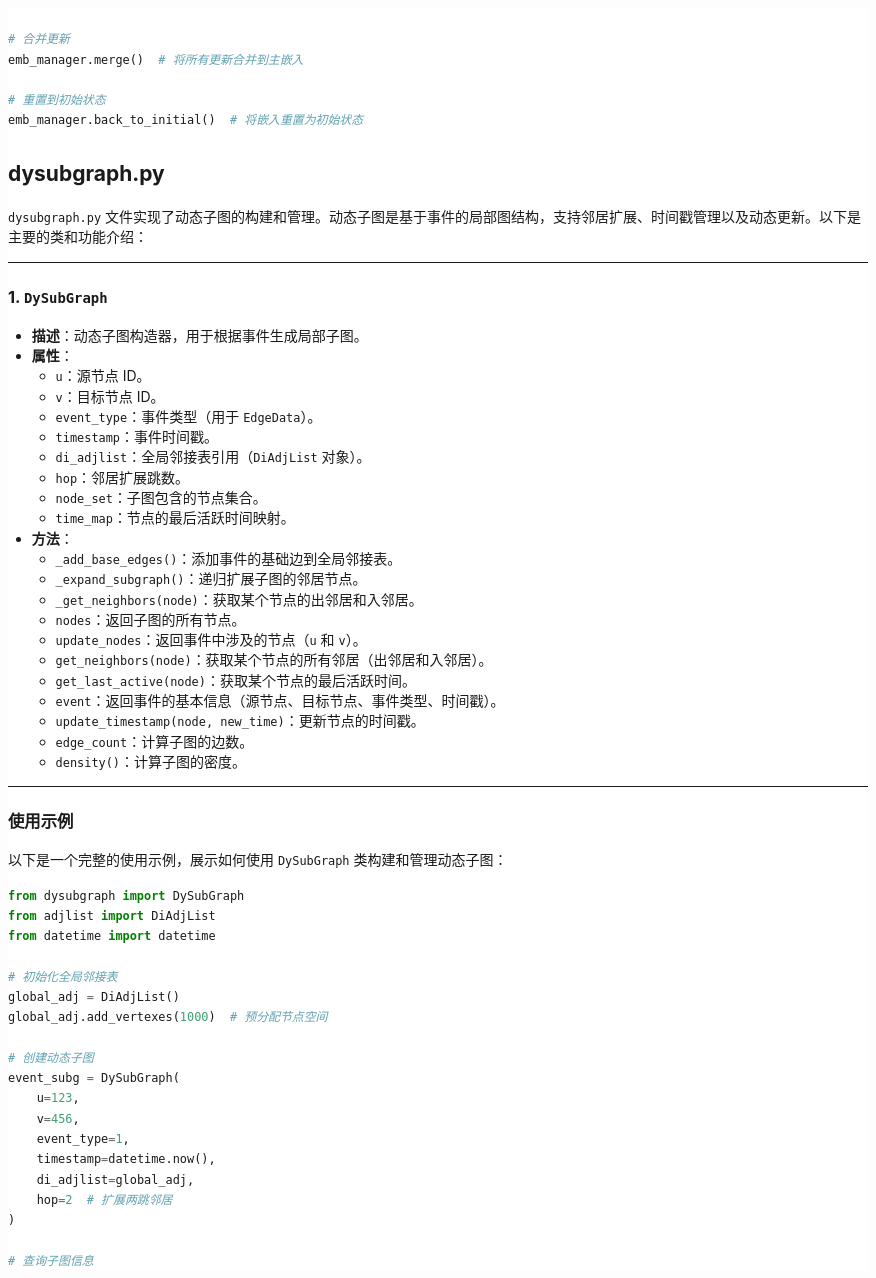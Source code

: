 ```python

# 合并更新
emb_manager.merge()  # 将所有更新合并到主嵌入

# 重置到初始状态
emb_manager.back_to_initial()  # 将嵌入重置为初始状态
```

## dysubgraph.py

`dysubgraph.py` 文件实现了动态子图的构建和管理。动态子图是基于事件的局部图结构，支持邻居扩展、时间戳管理以及动态更新。以下是主要的类和功能介绍：

---

### 1. `DySubGraph`
- **描述**：动态子图构造器，用于根据事件生成局部子图。
- **属性**：
  - `u`：源节点 ID。
  - `v`：目标节点 ID。
  - `event_type`：事件类型（用于 `EdgeData`）。
  - `timestamp`：事件时间戳。
  - `di_adjlist`：全局邻接表引用（`DiAdjList` 对象）。
  - `hop`：邻居扩展跳数。
  - `node_set`：子图包含的节点集合。
  - `time_map`：节点的最后活跃时间映射。
- **方法**：
  - `_add_base_edges()`：添加事件的基础边到全局邻接表。
  - `_expand_subgraph()`：递归扩展子图的邻居节点。
  - `_get_neighbors(node)`：获取某个节点的出邻居和入邻居。
  - `nodes`：返回子图的所有节点。
  - `update_nodes`：返回事件中涉及的节点（`u` 和 `v`）。
  - `get_neighbors(node)`：获取某个节点的所有邻居（出邻居和入邻居）。
  - `get_last_active(node)`：获取某个节点的最后活跃时间。
  - `event`：返回事件的基本信息（源节点、目标节点、事件类型、时间戳）。
  - `update_timestamp(node, new_time)`：更新节点的时间戳。
  - `edge_count`：计算子图的边数。
  - `density()`：计算子图的密度。

---

### 使用示例
以下是一个完整的使用示例，展示如何使用 `DySubGraph` 类构建和管理动态子图：

```python
from dysubgraph import DySubGraph
from adjlist import DiAdjList
from datetime import datetime

# 初始化全局邻接表
global_adj = DiAdjList()
global_adj.add_vertexes(1000)  # 预分配节点空间

# 创建动态子图
event_subg = DySubGraph(
    u=123,
    v=456,
    event_type=1,
    timestamp=datetime.now(),
    di_adjlist=global_adj,
    hop=2  # 扩展两跳邻居
)

# 查询子图信息
```